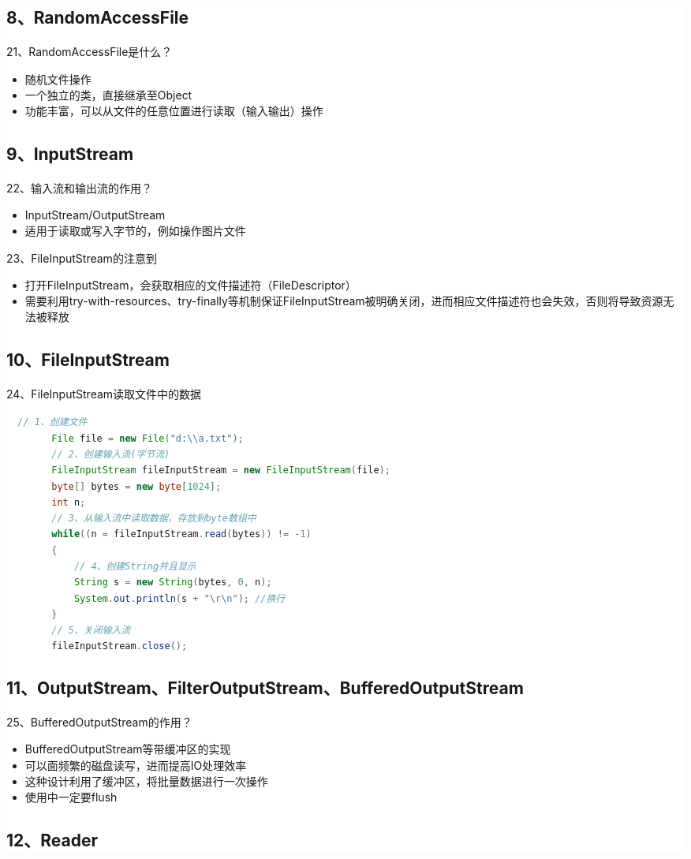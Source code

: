 ## 8、RandomAccessFile

21、RandomAccessFile是什么？

- 随机文件操作
- 一个独立的类，直接继承至Object
- 功能丰富，可以从文件的任意位置进行读取（输入输出）操作

## 9、InputStream

22、输入流和输出流的作用？

- InputStream/OutputStream
- 适用于读取或写入字节的，例如操作图片文件

23、FileInputStream的注意到

- 打开FileInputStream，会获取相应的文件描述符（FileDescriptor）
- 需要利用try-with-resources、try-finally等机制保证FileInputStream被明确关闭，进而相应文件描述符也会失效，否则将导致资源无法被释放

## 10、FileInputStream

24、FileInputStream读取文件中的数据

```java
  // 1、创建文件
        File file = new File("d:\\a.txt");
        // 2、创建输入流(字节流)
        FileInputStream fileInputStream = new FileInputStream(file);
        byte[] bytes = new byte[1024];
        int n;
        // 3、从输入流中读取数据，存放到byte数组中
        while((n = fileInputStream.read(bytes)) != -1)
        {
            // 4、创建String并且显示
            String s = new String(bytes, 0, n);
            System.out.println(s + "\r\n"); //换行
        }
        // 5、关闭输入流
        fileInputStream.close();
```

## 11、OutputStream、FilterOutputStream、BufferedOutputStream

25、BufferedOutputStream的作用？

- BufferedOutputStream等带缓冲区的实现
- 可以面频繁的磁盘读写，进而提高IO处理效率
- 这种设计利用了缓冲区，将批量数据进行一次操作
- 使用中一定要flush

## 12、Reader
